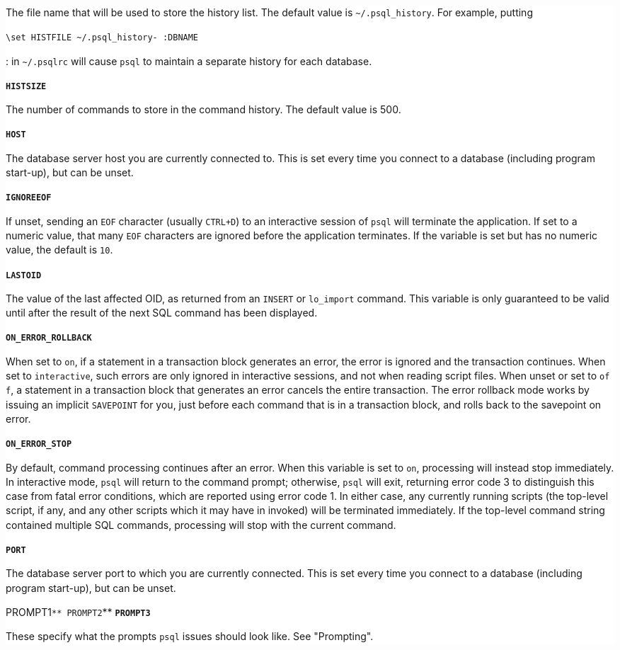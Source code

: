The file name that will be used to store the history list. The default value is `~/.psql_history`. For example, putting

```shell
\set HISTFILE ~/.psql_history- :DBNAME
```

:   in `~/.psqlrc` will cause `psql` to maintain a separate history for each database.

**`HISTSIZE`**

The number of commands to store in the command history. The default value is 500.

**`HOST`**

The database server host you are currently connected to. This is set every time you connect to a database (including program start-up), but can be unset.

**`IGNOREEOF`**

If unset, sending an `EOF` character (usually `CTRL+D`) to an interactive session of `psql` will terminate the application. If set to a numeric value, that many `EOF` characters are ignored before the application terminates. If the variable is set but has no numeric value, the default is `10`.

**`LASTOID`**

The value of the last affected OID, as returned from an `INSERT` or `lo_import` command. This variable is only guaranteed to be valid until after the result of the next SQL command has been displayed.

**`ON_ERROR_ROLLBACK`**

When set to `on`, if a statement in a transaction block generates an error, the error is ignored and the transaction continues. When set to `interactive`, such errors are only ignored in interactive sessions, and not when reading script files. When unset or set to `off`, a statement in a transaction block that generates an error cancels the entire transaction. The error rollback mode works by issuing an implicit `SAVEPOINT` for you, just before each command that is in a transaction block, and rolls back to the savepoint on error.

**`ON_ERROR_STOP`**

By default, command processing continues after an error. When this variable is set to `on`, processing will instead stop immediately. In interactive mode, `psql` will return to the command prompt; otherwise, `psql` will exit, returning error code 3 to distinguish this case from fatal error conditions, which are reported using error code 1. In either case, any currently running scripts (the top-level script, if any, and any other scripts which it may have in invoked) will be terminated immediately. If the top-level command string contained multiple SQL commands, processing will stop with the current command.

**`PORT`**

The database server port to which you are currently connected. This is set every time you connect to a database (including program start-up), but can be unset.

PROMPT1`**
PROMPT2`**
**`PROMPT3`**

These specify what the prompts `psql` issues should look like. See "Prompting".
